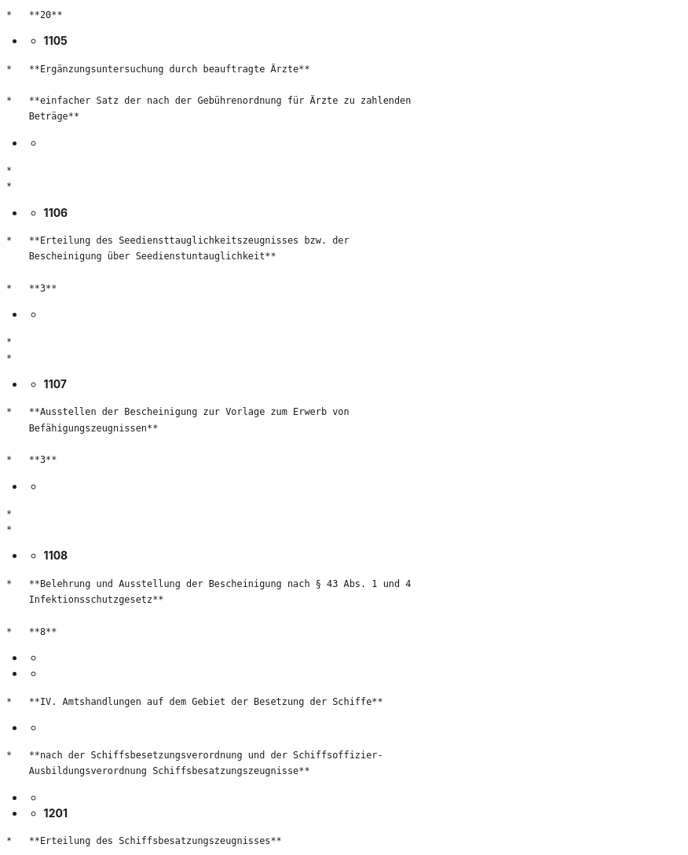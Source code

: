     *   **20**


*    *   **1105**

    *   **Ergänzungsuntersuchung durch beauftragte Ärzte**

    *   **einfacher Satz der nach der Gebührenordnung für Ärzte zu zahlenden
        Beträge**


*    *
    *
    *

*    *   **1106**

    *   **Erteilung des Seediensttauglichkeitszeugnisses bzw. der
        Bescheinigung über Seedienstuntauglichkeit**

    *   **3**


*    *
    *
    *

*    *   **1107**

    *   **Ausstellen der Bescheinigung zur Vorlage zum Erwerb von
        Befähigungszeugnissen**

    *   **3**


*    *
    *
    *

*    *   **1108**

    *   **Belehrung und Ausstellung der Bescheinigung nach § 43 Abs. 1 und 4
        Infektionsschutzgesetz**

    *   **8**


*    *

*    *
    *   **IV. Amtshandlungen auf dem Gebiet der Besetzung der Schiffe**


*    *
    *   **nach der Schiffsbesetzungsverordnung und der Schiffsoffizier-
        Ausbildungsverordnung Schiffsbesatzungszeugnisse**


*    *

*    *   **1201**

    *   **Erteilung des Schiffsbesatzungszeugnisses**
